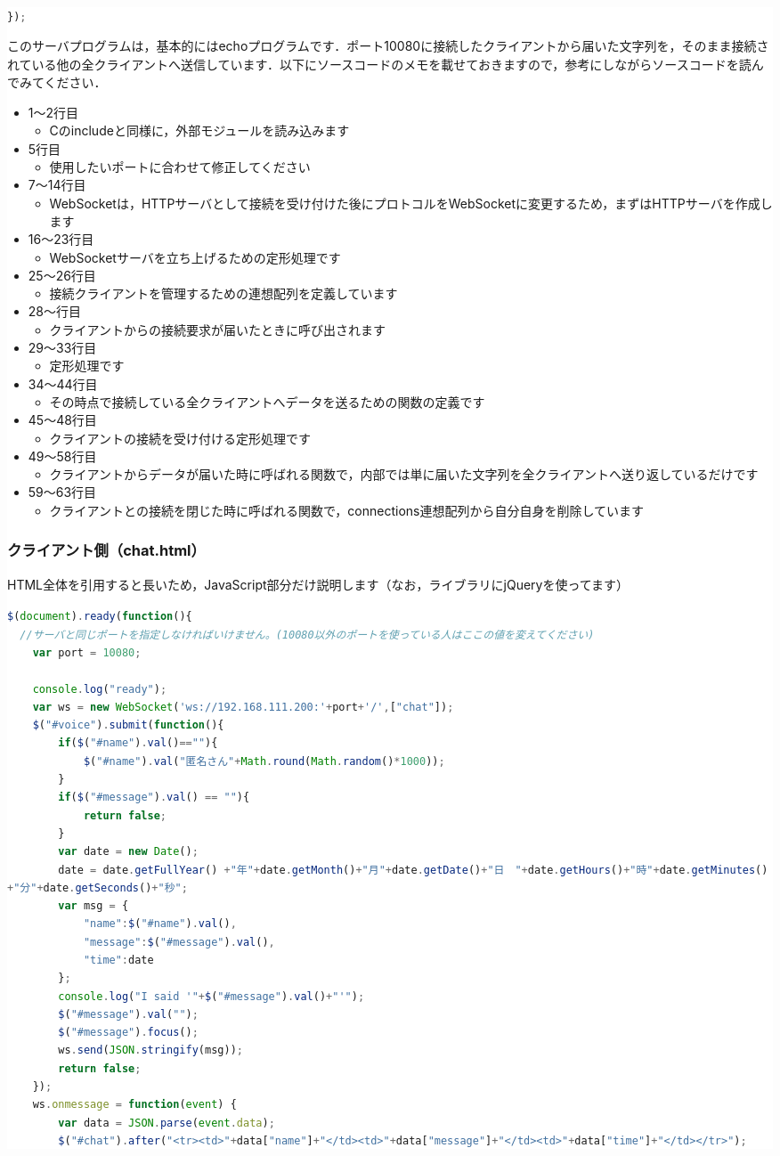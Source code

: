 ```js
});
```

このサーバプログラムは，基本的にはechoプログラムです．ポート10080に接続したクライアントから届いた文字列を，そのまま接続されている他の全クライアントへ送信しています．以下にソースコードのメモを載せておきますので，参考にしながらソースコードを読んでみてください．

-   1～2行目
    -   Cのincludeと同様に，外部モジュールを読み込みます
-   5行目
    -   使用したいポートに合わせて修正してください
-   7～14行目
    -   WebSocketは，HTTPサーバとして接続を受け付けた後にプロトコルをWebSocketに変更するため，まずはHTTPサーバを作成します
-   16～23行目
    -   WebSocketサーバを立ち上げるための定形処理です
-   25～26行目
    -   接続クライアントを管理するための連想配列を定義しています
-   28～行目
    -   クライアントからの接続要求が届いたときに呼び出されます
-   29～33行目
    -   定形処理です
-   34～44行目
    -   その時点で接続している全クライアントへデータを送るための関数の定義です
-   45～48行目
    -   クライアントの接続を受け付ける定形処理です
-   49～58行目
    -   クライアントからデータが届いた時に呼ばれる関数で，内部では単に届いた文字列を全クライアントへ送り返しているだけです
-   59～63行目
    -   クライアントとの接続を閉じた時に呼ばれる関数で，connections連想配列から自分自身を削除しています

### クライアント側（chat.html）

HTML全体を引用すると長いため，JavaScript部分だけ説明します（なお，ライブラリにjQueryを使ってます）

```js
$(document).ready(function(){
  //サーバと同じポートを指定しなければいけません。(10080以外のポートを使っている人はここの値を変えてください)
	var port = 10080;

	console.log("ready");
	var ws = new WebSocket('ws://192.168.111.200:'+port+'/',["chat"]);
	$("#voice").submit(function(){
		if($("#name").val()==""){
			$("#name").val("匿名さん"+Math.round(Math.random()*1000));
		}
		if($("#message").val() == ""){
			return false;
		}
		var date = new Date();
		date = date.getFullYear() +"年"+date.getMonth()+"月"+date.getDate()+"日　"+date.getHours()+"時"+date.getMinutes()+"分"+date.getSeconds()+"秒";
		var msg = {
			"name":$("#name").val(),
			"message":$("#message").val(),
			"time":date
		};
		console.log("I said '"+$("#message").val()+"'");
		$("#message").val("");
		$("#message").focus();
		ws.send(JSON.stringify(msg));
		return false;
	});
	ws.onmessage = function(event) {
		var data = JSON.parse(event.data);
		$("#chat").after("<tr><td>"+data["name"]+"</td><td>"+data["message"]+"</td><td>"+data["time"]+"</td></tr>");
```